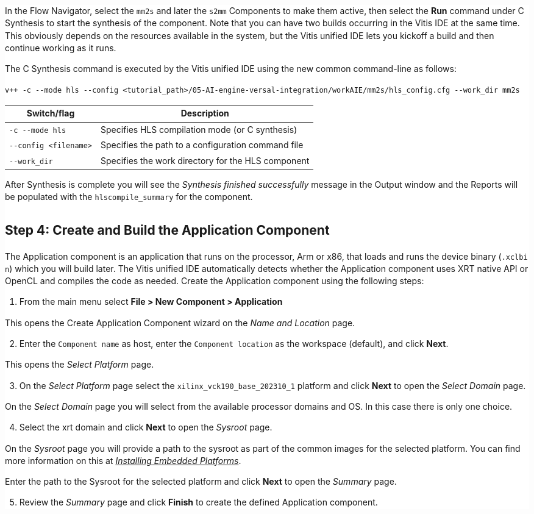 In the Flow Navigator, select the `mm2s` and later the `s2mm` Components to make them active, then select the **Run** command under C Synthesis to start the synthesis of the component. Note that you can have two builds occurring in the Vitis IDE at the same time. This obviously depends on the resources available in the system, but the Vitis unified IDE lets you kickoff a build and then continue working as it runs. 

The C Synthesis command is executed by the Vitis unified IDE using the new common command-line as follows: 

```
v++ -c --mode hls --config <tutorial_path>/05-AI-engine-versal-integration/workAIE/mm2s/hls_config.cfg --work_dir mm2s
```

|Switch/flag|Description|
|  ---  |  ---  |
|`-c --mode hls`|Specifies HLS compilation mode (or C synthesis)|
|`--config <filename>`|Specifies the path to a configuration command file|
|`--work_dir`|Specifies the work directory for the HLS component|

After Synthesis is complete you will see the *Synthesis finished successfully* message in the Output window and the Reports will be populated with the `hlscompile_summary` for the component. 

## Step 4: Create and Build the Application Component

The Application component is an application that runs on the processor, Arm or x86, that loads and runs the device binary (`.xclbin`) which you will build later. The Vitis unified IDE automatically detects whether the Application component uses XRT native API or OpenCL and compiles the code as needed. Create the Application component using the following steps: 

1.  From the main menu select **File > New Component > Application**

This opens the Create Application Component wizard on the *Name and Location* page. 

2.  Enter the `Component name` as host, enter the `Component location` as the workspace (default), and click **Next**. 

This opens the *Select Platform* page. 

3.  On the *Select Platform* page select the `xilinx_vck190_base_202310_1` platform and click **Next** to open the *Select Domain* page. 

On the *Select Domain* page you will select from the available processor domains and OS. In this case there is only one choice. 

4.  Select the xrt domain and click **Next** to open the *Sysroot* page. 

On the *Sysroot* page you will provide a path to the sysroot as part of the common images for the selected platform. You can find more information on this at [*Installing Embedded Platforms*](https://docs.xilinx.com/r/en-US/ug1393-vitis-application-acceleration/Installing-Embedded-Platforms?tocId=9o7rpHmLluJkAdxzCI_2yA).

Enter the path to the Sysroot for the selected platform and click **Next** to open the *Summary* page. 

5.  Review the *Summary* page and click **Finish** to create the defined Application component. 
 